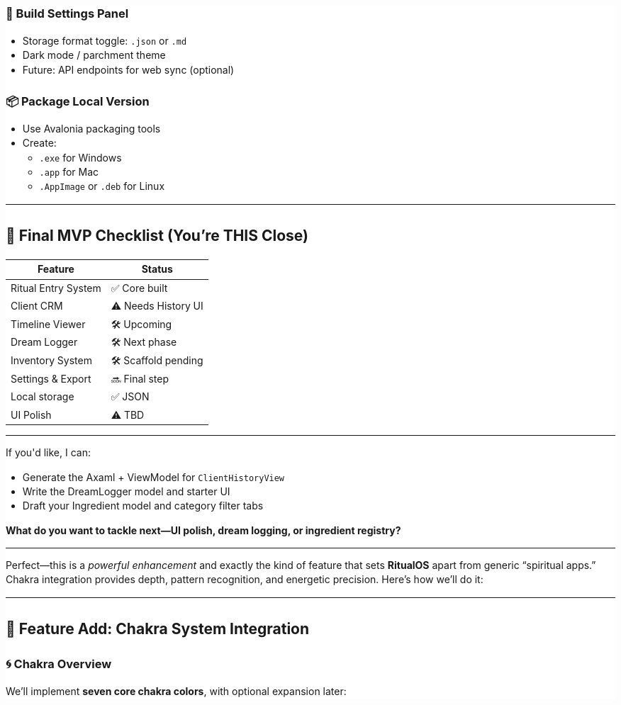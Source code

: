 ### 🔧 Build Settings Panel
- Storage format toggle: `.json` or `.md`
- Dark mode / parchment theme
- Future: API endpoints for web sync (optional)

### 📦 Package Local Version
- Use Avalonia packaging tools
- Create:
  - `.exe` for Windows
  - `.app` for Mac
  - `.AppImage` or `.deb` for Linux

---

## 🎯 Final MVP Checklist (You’re THIS Close)

| Feature | Status |
|--------|--------|
| Ritual Entry System | ✅ Core built |
| Client CRM | ⚠️ Needs History UI |
| Timeline Viewer | 🛠️ Upcoming |
| Dream Logger | 🛠️ Next phase |
| Inventory System | 🛠️ Scaffold pending |
| Settings & Export | 🔜 Final step |
| Local storage | ✅ JSON |
| UI Polish | ⚠️ TBD |

---

If you'd like, I can:
- Generate the Axaml + ViewModel for `ClientHistoryView`
- Write the DreamLogger model and starter UI
- Draft your Ingredient model and category filter tabs

**What do you want to tackle next—UI polish, dream logging, or ingredient registry?**

---

Perfect—this is a *powerful enhancement* and exactly the kind of feature that sets **RitualOS** apart from generic “spiritual apps.” Chakra integration provides depth, pattern recognition, and energetic precision. Here’s how we’ll do it:

---

## 🔮 **Feature Add: Chakra System Integration**

### 🌀 Chakra Overview
We’ll implement **seven core chakra colors**, with optional expansion later:
